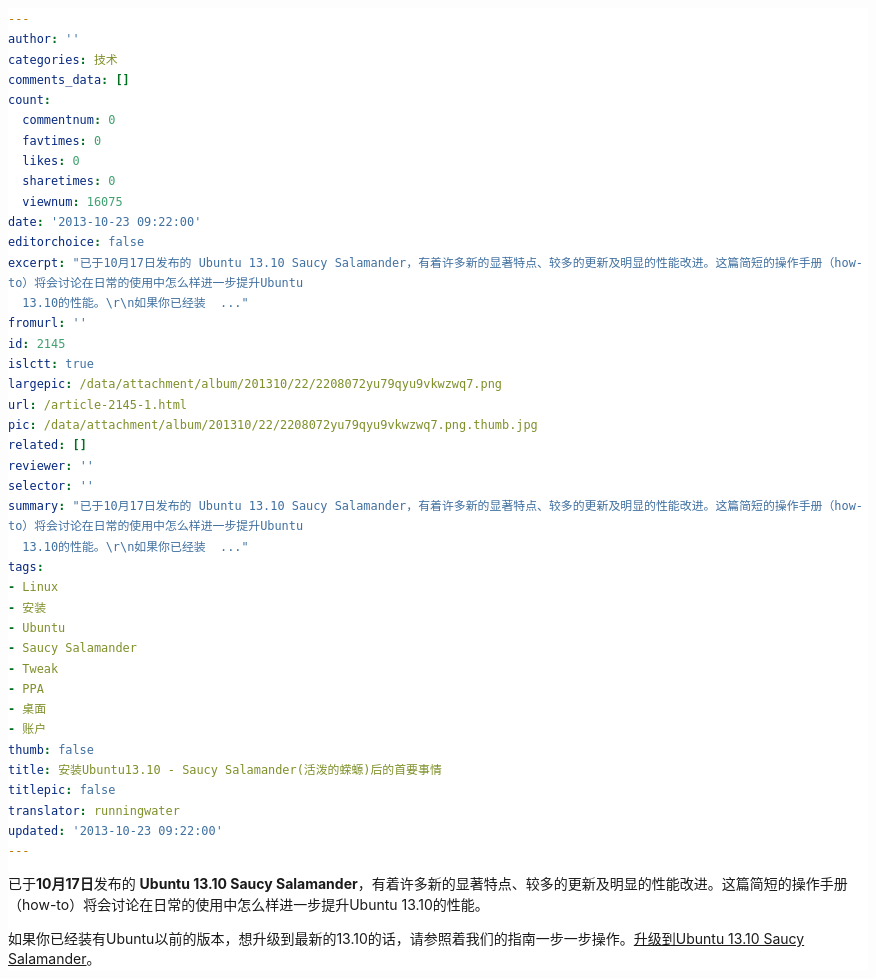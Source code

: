 ```yaml
---
author: ''
categories: 技术
comments_data: []
count:
  commentnum: 0
  favtimes: 0
  likes: 0
  sharetimes: 0
  viewnum: 16075
date: '2013-10-23 09:22:00'
editorchoice: false
excerpt: "已于10月17日发布的 Ubuntu 13.10 Saucy Salamander，有着许多新的显著特点、较多的更新及明显的性能改进。这篇简短的操作手册（how-to）将会讨论在日常的使用中怎么样进一步提升Ubuntu
  13.10的性能。\r\n如果你已经装  ..."
fromurl: ''
id: 2145
islctt: true
largepic: /data/attachment/album/201310/22/2208072yu79qyu9vkwzwq7.png
url: /article-2145-1.html
pic: /data/attachment/album/201310/22/2208072yu79qyu9vkwzwq7.png.thumb.jpg
related: []
reviewer: ''
selector: ''
summary: "已于10月17日发布的 Ubuntu 13.10 Saucy Salamander，有着许多新的显著特点、较多的更新及明显的性能改进。这篇简短的操作手册（how-to）将会讨论在日常的使用中怎么样进一步提升Ubuntu
  13.10的性能。\r\n如果你已经装  ..."
tags:
- Linux
- 安装
- Ubuntu
- Saucy Salamander
- Tweak
- PPA
- 桌面
- 账户
thumb: false
title: 安装Ubuntu13.10 - Saucy Salamander(活泼的蝾螈)后的首要事情
titlepic: false
translator: runningwater
updated: '2013-10-23 09:22:00'
---
```


已于**10月17日**发布的 **Ubuntu 13.10 Saucy Salamander**，有着许多新的显著特点、较多的更新及明显的性能改进。这篇简短的操作手册（how-to）将会讨论在日常的使用中怎么样进一步提升Ubuntu 13.10的性能。


如果你已经装有Ubuntu以前的版本，想升级到最新的13.10的话，请参照着我们的指南一步一步操作。[升级到Ubuntu 13.10 Saucy Salamander](http://linux.cn/article-2128-1.html)。

